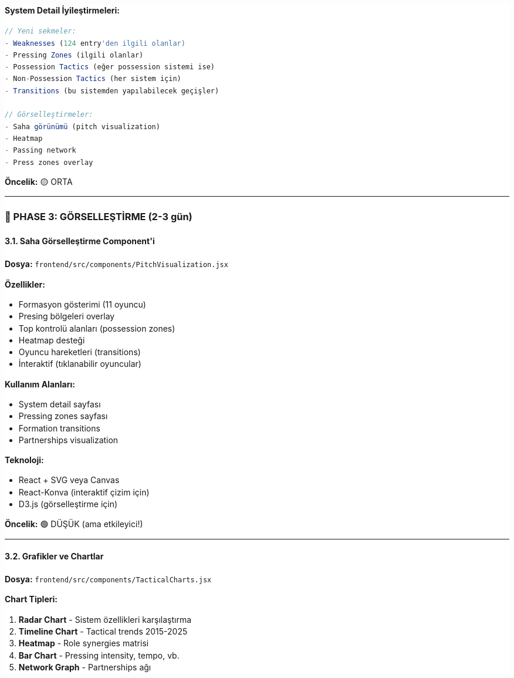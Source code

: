 **System Detail İyileştirmeleri:**
```jsx
// Yeni sekmeler:
- Weaknesses (124 entry'den ilgili olanlar)
- Pressing Zones (ilgili olanlar)
- Possession Tactics (eğer possession sistemi ise)
- Non-Possession Tactics (her sistem için)
- Transitions (bu sistemden yapılabilecek geçişler)

// Görselleştirmeler:
- Saha görünümü (pitch visualization)
- Heatmap
- Passing network
- Press zones overlay
```

**Öncelik:** 🟡 ORTA

---

### 📅 PHASE 3: GÖRSELLEŞTİRME (2-3 gün)

#### 3.1. Saha Görselleştirme Component'i
**Dosya:** `frontend/src/components/PitchVisualization.jsx`

**Özellikler:**
- Formasyon gösterimi (11 oyuncu)
- Presing bölgeleri overlay
- Top kontrolü alanları (possession zones)
- Heatmap desteği
- Oyuncu hareketleri (transitions)
- İnteraktif (tıklanabilir oyuncular)

**Kullanım Alanları:**
- System detail sayfası
- Pressing zones sayfası
- Formation transitions
- Partnerships visualization

**Teknoloji:**
- React + SVG veya Canvas
- React-Konva (interaktif çizim için)
- D3.js (görselleştirme için)

**Öncelik:** 🟢 DÜŞÜK (ama etkileyici!)

---

#### 3.2. Grafikler ve Chartlar
**Dosya:** `frontend/src/components/TacticalCharts.jsx`

**Chart Tipleri:**
1. **Radar Chart** - Sistem özellikleri karşılaştırma
2. **Timeline Chart** - Tactical trends 2015-2025
3. **Heatmap** - Role synergies matrisi
4. **Bar Chart** - Pressing intensity, tempo, vb.
5. **Network Graph** - Partnerships ağı
